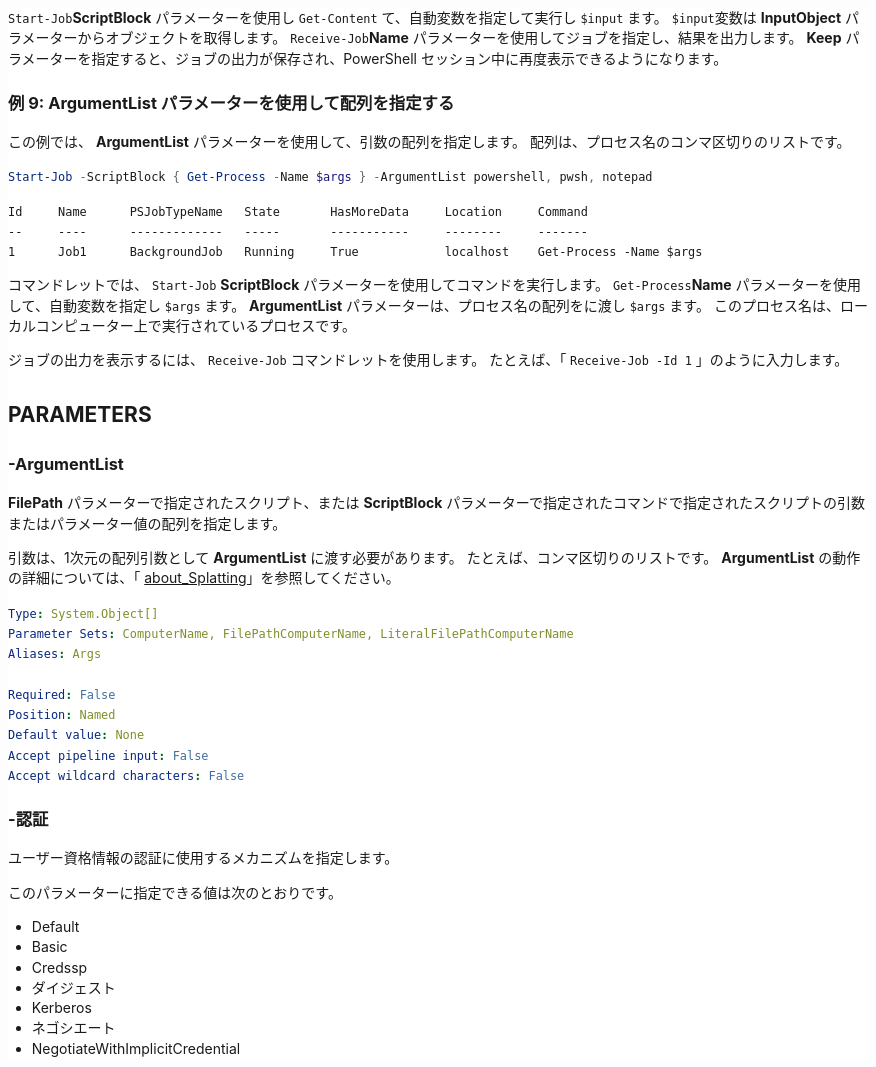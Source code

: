 `Start-Job`**ScriptBlock** パラメーターを使用し `Get-Content` て、自動変数を指定して実行し `$input` ます。 `$input`変数は **InputObject** パラメーターからオブジェクトを取得します。 `Receive-Job`**Name** パラメーターを使用してジョブを指定し、結果を出力します。 **Keep** パラメーターを指定すると、ジョブの出力が保存され、PowerShell セッション中に再度表示できるようになります。

### 例 9: ArgumentList パラメーターを使用して配列を指定する

この例では、 **ArgumentList** パラメーターを使用して、引数の配列を指定します。 配列は、プロセス名のコンマ区切りのリストです。

```powershell
Start-Job -ScriptBlock { Get-Process -Name $args } -ArgumentList powershell, pwsh, notepad
```

```Output
Id     Name      PSJobTypeName   State       HasMoreData     Location     Command
--     ----      -------------   -----       -----------     --------     -------
1      Job1      BackgroundJob   Running     True            localhost    Get-Process -Name $args
```

コマンドレットでは、 `Start-Job` **ScriptBlock** パラメーターを使用してコマンドを実行します。 `Get-Process`**Name** パラメーターを使用して、自動変数を指定し `$args` ます。 **ArgumentList** パラメーターは、プロセス名の配列をに渡し `$args` ます。 このプロセス名は、ローカルコンピューター上で実行されているプロセスです。

ジョブの出力を表示するには、 `Receive-Job` コマンドレットを使用します。 たとえば、「 `Receive-Job -Id 1` 」のように入力します。

## PARAMETERS

### -ArgumentList

**FilePath** パラメーターで指定されたスクリプト、または **ScriptBlock** パラメーターで指定されたコマンドで指定されたスクリプトの引数またはパラメーター値の配列を指定します。

引数は、1次元の配列引数として **ArgumentList** に渡す必要があります。 たとえば、コンマ区切りのリストです。 **ArgumentList** の動作の詳細については、「 [about_Splatting](about/about_Splatting.md#splatting-with-arrays)」を参照してください。

```yaml
Type: System.Object[]
Parameter Sets: ComputerName, FilePathComputerName, LiteralFilePathComputerName
Aliases: Args

Required: False
Position: Named
Default value: None
Accept pipeline input: False
Accept wildcard characters: False
```

### -認証

ユーザー資格情報の認証に使用するメカニズムを指定します。

このパラメーターに指定できる値は次のとおりです。

- Default
- Basic
- Credssp
- ダイジェスト
- Kerberos
- ネゴシエート
- NegotiateWithImplicitCredential
